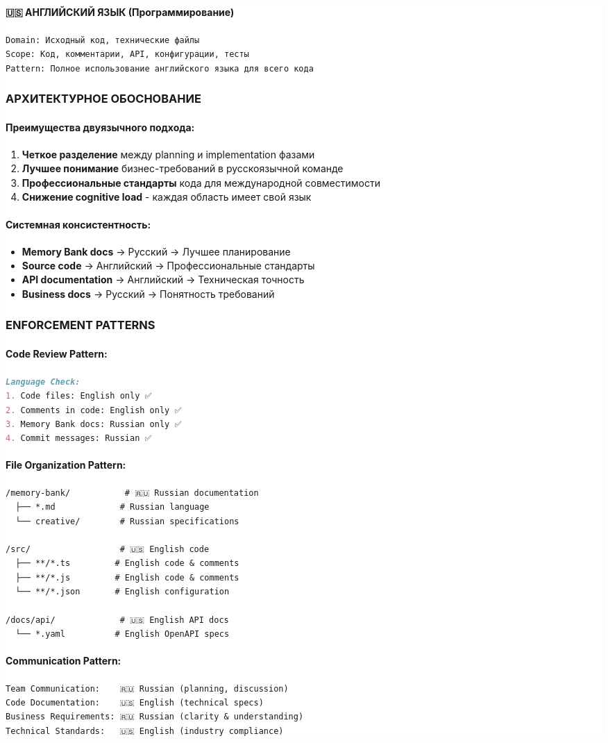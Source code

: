 #### 🇺🇸 АНГЛИЙСКИЙ ЯЗЫК (Программирование)
```
Domain: Исходный код, технические файлы
Scope: Код, комментарии, API, конфигурации, тесты
Pattern: Полное использование английского языка для всего кода
```

### АРХИТЕКТУРНОЕ ОБОСНОВАНИЕ

#### Преимущества двуязычного подхода:
1. **Четкое разделение** между planning и implementation фазами
2. **Лучшее понимание** бизнес-требований в русскоязычной команде
3. **Профессиональные стандарты** кода для международной совместимости
4. **Снижение cognitive load** - каждая область имеет свой язык

#### Системная консистентность:
- **Memory Bank docs** → Русский → Лучшее планирование
- **Source code** → Английский → Профессиональные стандарты
- **API documentation** → Английский → Техническая точность
- **Business docs** → Русский → Понятность требований

### ENFORCEMENT PATTERNS

#### Code Review Pattern:
```markdown
Language Check:
1. Code files: English only ✅
2. Comments in code: English only ✅  
3. Memory Bank docs: Russian only ✅
4. Commit messages: Russian ✅
```

#### File Organization Pattern:
```
/memory-bank/           # 🇷🇺 Russian documentation
  ├── *.md             # Russian language
  └── creative/        # Russian specifications

/src/                  # 🇺🇸 English code
  ├── **/*.ts         # English code & comments
  ├── **/*.js         # English code & comments
  └── **/*.json       # English configuration

/docs/api/             # 🇺🇸 English API docs
  └── *.yaml          # English OpenAPI specs
```

#### Communication Pattern:
```
Team Communication:    🇷🇺 Russian (planning, discussion)
Code Documentation:    🇺🇸 English (technical specs)
Business Requirements: 🇷🇺 Russian (clarity & understanding)
Technical Standards:   🇺🇸 English (industry compliance)
```
